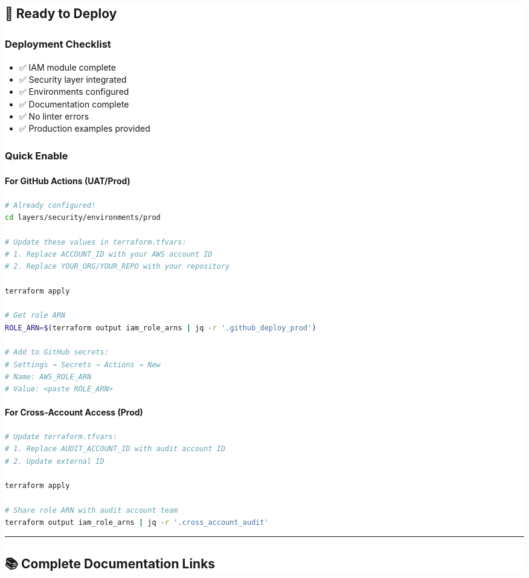 
## 🚀 Ready to Deploy

### Deployment Checklist

- ✅ IAM module complete
- ✅ Security layer integrated
- ✅ Environments configured
- ✅ Documentation complete
- ✅ No linter errors
- ✅ Production examples provided

### Quick Enable

#### For GitHub Actions (UAT/Prod)

```bash
# Already configured!
cd layers/security/environments/prod

# Update these values in terraform.tfvars:
# 1. Replace ACCOUNT_ID with your AWS account ID
# 2. Replace YOUR_ORG/YOUR_REPO with your repository

terraform apply

# Get role ARN
ROLE_ARN=$(terraform output iam_role_arns | jq -r '.github_deploy_prod')

# Add to GitHub secrets:
# Settings → Secrets → Actions → New
# Name: AWS_ROLE_ARN
# Value: <paste ROLE_ARN>
```

#### For Cross-Account Access (Prod)

```bash
# Update terraform.tfvars:
# 1. Replace AUDIT_ACCOUNT_ID with audit account ID
# 2. Update external ID

terraform apply

# Share role ARN with audit account team
terraform output iam_role_arns | jq -r '.cross_account_audit'
```

---

## 📚 Complete Documentation Links
